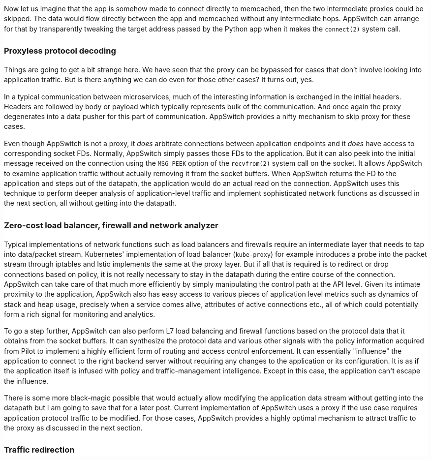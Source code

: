 Now let us imagine that the app is somehow made to connect directly to memcached, then the two intermediate proxies could be skipped.  The data would flow directly between the app and memcached without any intermediate hops.  AppSwitch can arrange for that by transparently tweaking the target address passed by the Python app when it makes the `connect(2)` system call.

### Proxyless protocol decoding

Things are going to get a bit strange here.  We have seen that the proxy can be bypassed for cases that don’t involve looking into application traffic.  But is there anything we can do even for those other cases?  It turns out, yes.

In a typical communication between microservices, much of the interesting information is exchanged in the initial headers.  Headers are followed by body or payload which typically represents bulk of the communication.  And once again the proxy degenerates into a data pusher for this part of communication.  AppSwitch provides a nifty mechanism to skip proxy for these cases.

Even though AppSwitch is not a proxy, it _does_ arbitrate connections between application endpoints and it _does_ have access to corresponding socket FDs.  Normally, AppSwitch simply passes those FDs to the application.  But it can also peek into the initial message received on the connection using the `MSG_PEEK` option of the `recvfrom(2)` system call on the socket.  It allows AppSwitch to examine application traffic without actually removing it from the socket buffers.  When AppSwitch returns the FD to the application and steps out of the datapath, the application would do an actual read on the connection.  AppSwitch uses this technique to perform deeper analysis of application-level traffic and implement sophisticated network functions as discussed in the next section, all without getting into the datapath.

### Zero-cost load balancer, firewall and network analyzer

Typical implementations of network functions such as load balancers and firewalls require an intermediate layer that needs to tap into data/packet stream.  Kubernetes' implementation of load balancer (`kube-proxy`) for example introduces a probe into the packet stream through iptables and Istio implements the same at the proxy layer.  But if all that is required is to redirect or drop connections based on policy, it is not really necessary to stay in the datapath during the entire course of the connection.  AppSwitch can take care of that much more efficiently by simply manipulating the control path at the API level.  Given its intimate proximity to the application, AppSwitch also has easy access to various pieces of application level metrics such as dynamics of stack and heap usage, precisely when a service comes alive, attributes of active connections etc., all of which could potentially form a rich signal for monitoring and analytics.

To go a step further, AppSwitch can also perform L7 load balancing and firewall functions based on the protocol data that it obtains from the socket buffers.  It can synthesize the protocol data and various other signals with the policy information acquired from Pilot to implement a highly efficient form of routing and access control enforcement.  It can essentially "influence" the application to connect to the right backend server without requiring any changes to the application or its configuration.  It is as if the application itself is infused with policy and traffic-management intelligence.  Except in this case, the application can't escape the influence.

There is some more black-magic possible that would actually allow modifying the application data stream without getting into the datapath but I am going to save that for a later post.  Current implementation of AppSwitch uses a proxy if the use case requires application protocol traffic to be modified.  For those cases, AppSwitch provides a highly optimal mechanism to attract traffic to the proxy as discussed in the next section.

### Traffic redirection
